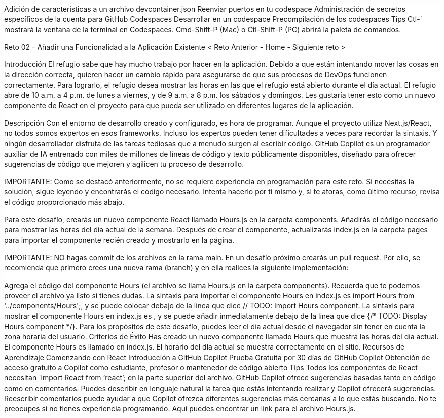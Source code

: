 Adición de características a un archivo devcontainer.json
Reenviar puertos en tu codespace
Administración de secretos específicos de la cuenta para GitHub Codespaces
Desarrollar en un codespace
Precompilación de los codespaces
Tips
Ctl-` mostrará la ventana de la terminal en Codespaces.
Cmd-Shift-P (Mac) o Ctl-Shift-P (PC) abrirá la paleta de comandos.

Reto 02 - Añadir una Funcionalidad a la Aplicación Existente
< Reto Anterior - Home - Siguiente reto >

Introducción
El refugio sabe que hay mucho trabajo por hacer en la aplicación. Debido a que están intentando mover las cosas en la dirección correcta, quieren hacer un cambio rápido para asegurarse de que sus procesos de DevOps funcionen correctamente. Para lograrlo, el refugio desea mostrar las horas en las que el refugio está abierto durante el día actual. El refugio abre de 10 a.m. a 4 p.m. de lunes a viernes, y de 9 a.m. a 8 p.m. los sábados y domingos. Les gustaría tener esto como un nuevo componente de React en el proyecto para que pueda ser utilizado en diferentes lugares de la aplicación.

Descripción
Con el entorno de desarrollo creado y configurado, es hora de programar. Aunque el proyecto utiliza Next.js/React, no todos somos expertos en esos frameworks. Incluso los expertos pueden tener dificultades a veces para recordar la sintaxis. Y ningún desarrollador disfruta de las tareas tediosas que a menudo surgen al escribir código. GitHub Copilot es un programador auxiliar de IA entrenado con miles de millones de líneas de código y texto públicamente disponibles, diseñado para ofrecer sugerencias de código que mejoren y agilicen tu proceso de desarrollo.

IMPORTANTE: Como se destacó anteriormente, no se requiere experiencia en programación para este reto. Si necesitas la solución, sigue leyendo y encontrarás el código necesario. Intenta hacerlo por ti mismo y, si te atoras, como último recurso, revisa el código proporcionado más abajo.

Para este desafío, crearás un nuevo componente React llamado Hours.js en la carpeta components. Añadirás el código necesario para mostrar las horas del día actual de la semana. Después de crear el componente, actualizarás index.js en la carpeta pages para importar el componente recién creado y mostrarlo en la página.

IMPORTANTE: NO hagas commit de los archivos en la rama main. En un desafío próximo crearás un pull request. Por ello, se recomienda que primero crees una nueva rama (branch) y en ella realices la siguiente implementación:

Agrega el código del componente Hours (el archivo se llama Hours.js en la carpeta components).
Recuerda que te podemos proveer el archivo ya listo si tienes dudas.
La sintaxis para importar el componente Hours en index.js es import Hours from '../components/Hours';, y se puede colocar debajo de la línea que dice // TODO: Import Hours component.
La sintaxis para mostrar el componente Hours en index.js es <Hours />, y se puede añadir inmediatamente debajo de la línea que dice {/* TODO: Display Hours component */}.
Para los propósitos de este desafío, puedes leer el día actual desde el navegador sin tener en cuenta la zona horaria del usuario.
Criterios de Éxito
Has creado un nuevo componente llamado Hours que muestra las horas del día actual.
El componente Hours es llamado en index.js.
El horario del día actual se muestra correctamente en el sitio.
Recursos de Aprendizaje
Comenzando con React
Introducción a GitHub Copilot
Prueba Gratuita por 30 días de GitHub Copilot
Obtención de acceso gratuito a Copilot como estudiante, profesor o mantenedor de código abierto
Tips
Todos los componentes de React necesitan `import React from ‘react’; en la parte superior del archivo.
GitHub Copilot ofrece sugerencias basadas tanto en código como en comentarios. Puedes describir en lenguaje natural la tarea que estás intentando realizar y Copilot ofrecerá sugerencias.
Reescribir comentarios puede ayudar a que Copilot ofrezca diferentes sugerencias más cercanas a lo que estás buscando.
No te preocupes si no tienes experiencia programando. Aquí puedes encontrar un link para el archivo Hours.js.